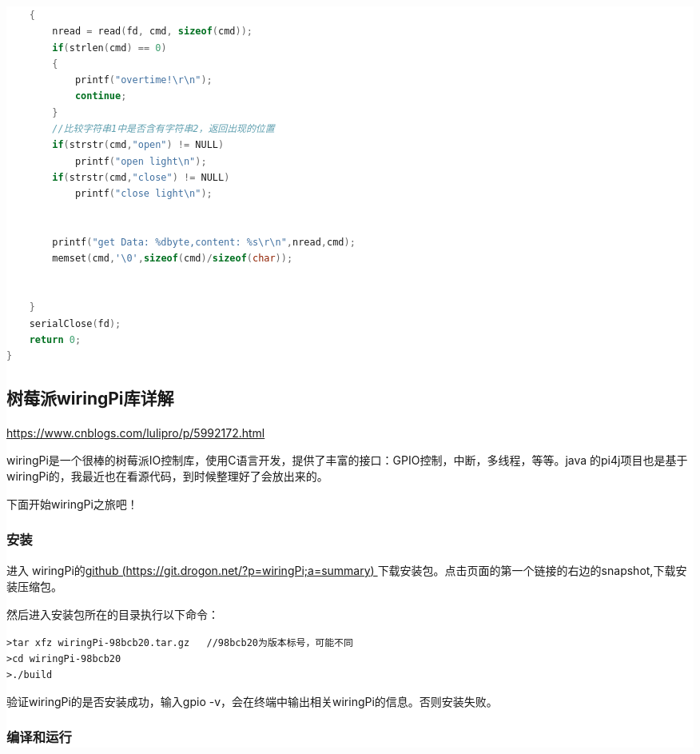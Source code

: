 ```c
    {
        nread = read(fd, cmd, sizeof(cmd));
        if(strlen(cmd) == 0)
        {
            printf("overtime!\r\n");
            continue;
        }
        //比较字符串1中是否含有字符串2，返回出现的位置
        if(strstr(cmd,"open") != NULL)
            printf("open light\n");
        if(strstr(cmd,"close") != NULL)
            printf("close light\n");


        printf("get Data: %dbyte,content: %s\r\n",nread,cmd);
        memset(cmd,'\0',sizeof(cmd)/sizeof(char));    


    }
    serialClose(fd);
    return 0;
}
```





## 树莓派wiringPi库详解 

https://www.cnblogs.com/lulipro/p/5992172.html

wiringPi是一个很棒的树莓派IO控制库，使用C语言开发，提供了丰富的接口：GPIO控制，中断，多线程，等等。java 的pi4j项目也是基于wiringPi的，我最近也在看源代码，到时候整理好了会放出来的。

下面开始wiringPi之旅吧！

### 安装

进入 wiringPi的[github (https://git.drogon.net/?p=wiringPi;a=summary) ](https://git.drogon.net/?p=wiringPi;a=summary)下载安装包。点击页面的第一个链接的右边的snapshot,下载安装压缩包。

然后进入安装包所在的目录执行以下命令：

```
>tar xfz wiringPi-98bcb20.tar.gz   //98bcb20为版本标号，可能不同
>cd wiringPi-98bcb20
>./build
```

 验证wiringPi的是否安装成功，输入gpio -v，会在终端中输出相关wiringPi的信息。否则安装失败。

 

### 编译和运行
